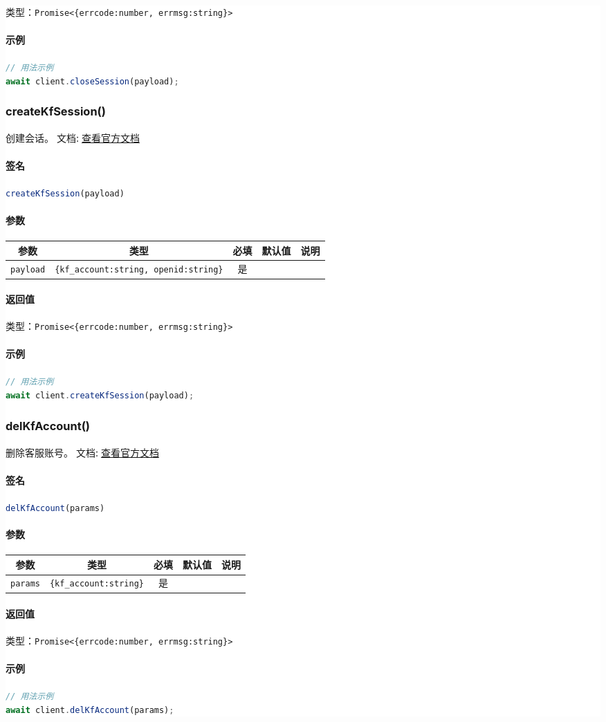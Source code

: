 类型：`Promise<{errcode:number, errmsg:string}>`

#### 示例
```ts
// 用法示例
await client.closeSession(payload);
```

### createKfSession()
创建会话。
文档: [查看官方文档](https://developers.weixin.qq.com/doc/service/api/customer/messctrl/api_createkfsession.html)

#### 签名
```ts
createKfSession(payload)
```
#### 参数

| 参数 | 类型 | 必填 | 默认值 | 说明 |
|---|---|:---:|---|---|
| `payload` | `{kf_account:string, openid:string}` | 是 |  |  |
#### 返回值

类型：`Promise<{errcode:number, errmsg:string}>`

#### 示例
```ts
// 用法示例
await client.createKfSession(payload);
```

### delKfAccount()
删除客服账号。
文档: [查看官方文档](https://developers.weixin.qq.com/doc/service/api/customer/servicermanage/api_delkfaccount.html)

#### 签名
```ts
delKfAccount(params)
```
#### 参数

| 参数 | 类型 | 必填 | 默认值 | 说明 |
|---|---|:---:|---|---|
| `params` | `{kf_account:string}` | 是 |  |  |
#### 返回值

类型：`Promise<{errcode:number, errmsg:string}>`

#### 示例
```ts
// 用法示例
await client.delKfAccount(params);
```

